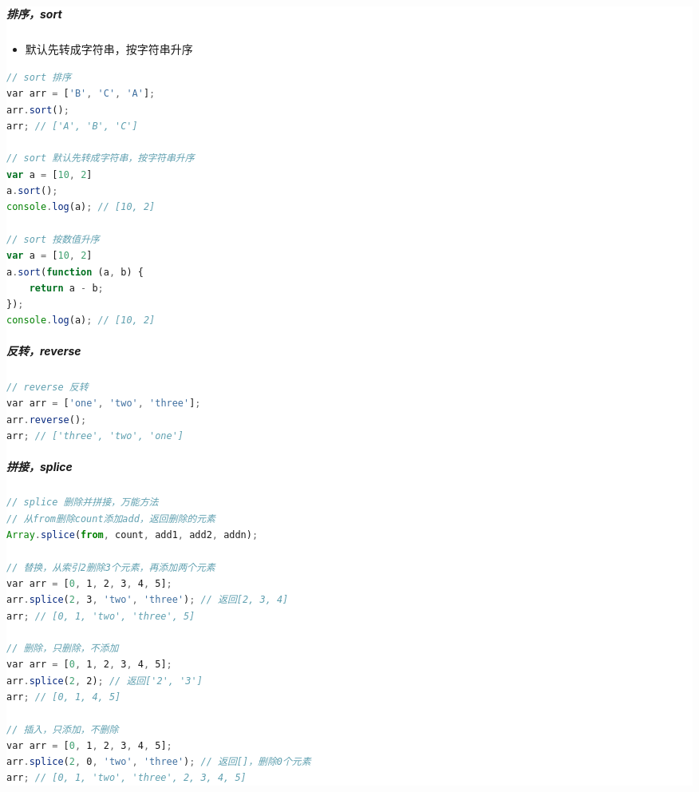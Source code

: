 ##### 排序，sort

* 默认先转成字符串，按字符串升序

```js
// sort 排序
var arr = ['B', 'C', 'A'];
arr.sort();
arr; // ['A', 'B', 'C']

// sort 默认先转成字符串，按字符串升序
var a = [10, 2]
a.sort();
console.log(a); // [10, 2]

// sort 按数值升序
var a = [10, 2]
a.sort(function (a, b) {
    return a - b;
});
console.log(a); // [10, 2]
```

##### 反转，reverse

```js
// reverse 反转
var arr = ['one', 'two', 'three'];
arr.reverse();
arr; // ['three', 'two', 'one']
```

##### 拼接，splice

```js
// splice 删除并拼接，万能方法
// 从from删除count添加add，返回删除的元素
Array.splice(from, count, add1, add2, addn); 

// 替换，从索引2删除3个元素，再添加两个元素
var arr = [0, 1, 2, 3, 4, 5];
arr.splice(2, 3, 'two', 'three'); // 返回[2, 3, 4]
arr; // [0, 1, 'two', 'three', 5]

// 删除，只删除，不添加
var arr = [0, 1, 2, 3, 4, 5];
arr.splice(2, 2); // 返回['2', '3']
arr; // [0, 1, 4, 5]

// 插入，只添加，不删除
var arr = [0, 1, 2, 3, 4, 5];
arr.splice(2, 0, 'two', 'three'); // 返回[]，删除0个元素
arr; // [0, 1, 'two', 'three', 2, 3, 4, 5]
```
